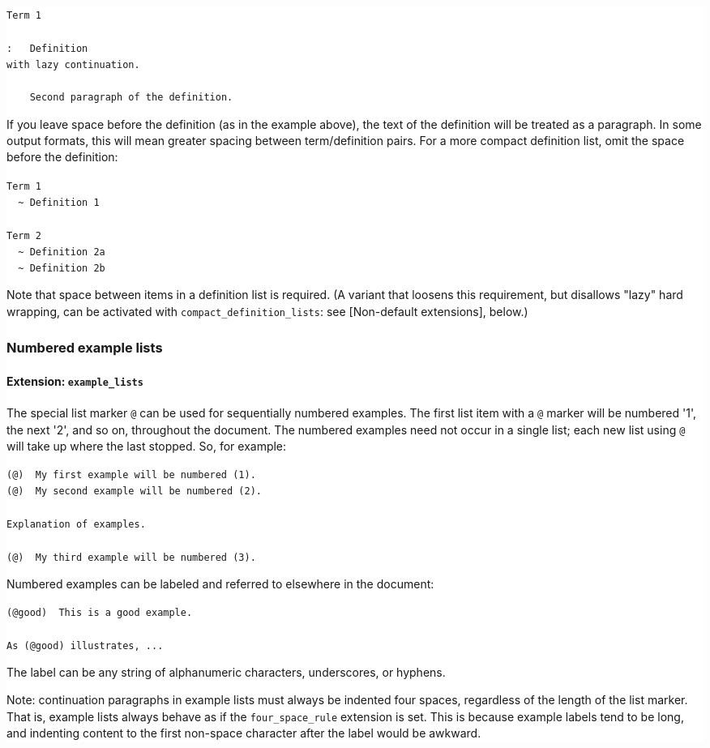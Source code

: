     Term 1

    :   Definition
    with lazy continuation.

        Second paragraph of the definition.

If you leave space before the definition (as in the example above),
the text of the definition will be treated as a paragraph.  In some
output formats, this will mean greater spacing between term/definition
pairs. For a more compact definition list, omit the space before the
definition:

    Term 1
      ~ Definition 1

    Term 2
      ~ Definition 2a
      ~ Definition 2b

Note that space between items in a definition list is required.
(A variant that loosens this requirement, but disallows "lazy"
hard wrapping, can be activated with `compact_definition_lists`: see
[Non-default extensions], below.)

[^3]:  I have been influenced by the suggestions of [David
  Wheeler](https://justatheory.com/2009/02/modest-markdown-proposal/).

### Numbered example lists ###

#### Extension: `example_lists` ####

The special list marker `@` can be used for sequentially numbered
examples. The first list item with a `@` marker will be numbered '1',
the next '2', and so on, throughout the document. The numbered examples
need not occur in a single list; each new list using `@` will take up
where the last stopped. So, for example:

    (@)  My first example will be numbered (1).
    (@)  My second example will be numbered (2).

    Explanation of examples.

    (@)  My third example will be numbered (3).

Numbered examples can be labeled and referred to elsewhere in the
document:

    (@good)  This is a good example.

    As (@good) illustrates, ...

The label can be any string of alphanumeric characters, underscores,
or hyphens.

Note:  continuation paragraphs in example lists must always
be indented four spaces, regardless of the length of the
list marker.  That is, example lists always behave as if the
`four_space_rule` extension is set.  This is because example
labels tend to be long, and indenting content to the
first non-space character after the label would be awkward.


[^4]:  This scheme is due to Michel Fortin, who proposed it on the
[PHP Markdown Extra tables]: https://michelf.ca/projects/php-markdown/extra/#table
[Pandoc]:       https://pandoc.org/
[MANUAL.txt]:   https://github.com/jgm/pandoc/blob/master/MANUAL.txt
[Markdown]:     https://daringfireball.net/projects/markdown/syntax
[technics.sty]: https://www.ctan.org/tex-archive/macros/latex/contrib/technics
[PHPME]:        https://michelf.ca/projects/php-markdown/extra/